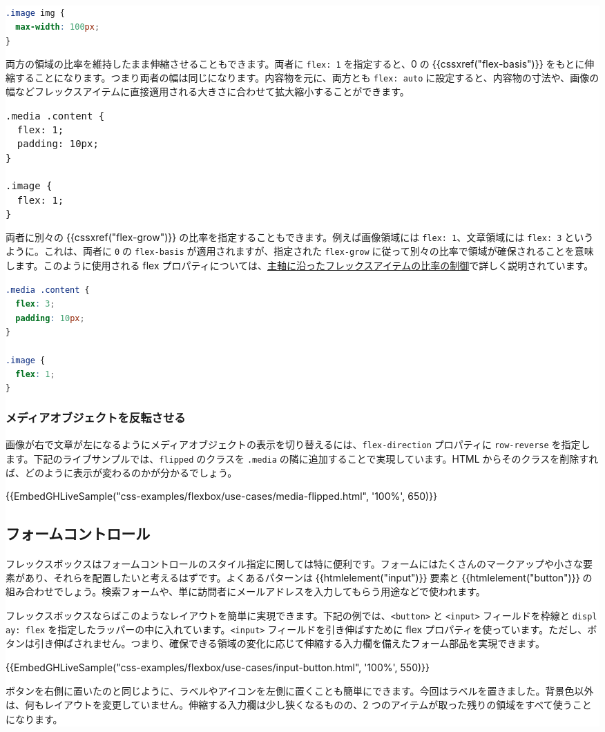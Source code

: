 ```css
.image img {
  max-width: 100px;
}
```

両方の領域の比率を維持したまま伸縮させることもできます。両者に `flex: 1` を指定すると、0 の {{cssxref("flex-basis")}} をもとに伸縮することになります。つまり両者の幅は同じになります。内容物を元に、両方とも `flex: auto` に設定すると、内容物の寸法や、画像の幅などフレックスアイテムに直接適用される大きさに合わせて拡大縮小することができます。

<pre class="brush: css">.media .content {
  flex: 1;
  padding: 10px;
}

.image {
  flex: 1;
}</pre>

両者に別々の {{cssxref("flex-grow")}} の比率を指定することもできます。例えば画像領域には `flex: 1`、文章領域には `flex: 3` というように。これは、両者に `0` の `flex-basis` が適用されますが、指定された `flex-grow` に従って別々の比率で領域が確保されることを意味します。このように使用される flex プロパティについては、[主軸に沿ったフレックスアイテムの比率の制御](/ja/docs/Web/CSS/CSS_Flexible_Box_Layout/Controlling_Ratios_of_Flex_Items_Along_the_Main_Ax)で詳しく説明されています。

```css
.media .content {
  flex: 3;
  padding: 10px;
}

.image {
  flex: 1;
}
```

### メディアオブジェクトを反転させる

画像が右で文章が左になるようにメディアオブジェクトの表示を切り替えるには、`flex-direction` プロパティに `row-reverse` を指定します。下記のライブサンプルでは、`flipped` のクラスを `.media` の隣に追加することで実現しています。HTML からそのクラスを削除すれば、どのように表示が変わるのかが分かるでしょう。

{{EmbedGHLiveSample("css-examples/flexbox/use-cases/media-flipped.html", '100%', 650)}}

## フォームコントロール

フレックスボックスはフォームコントロールのスタイル指定に関しては特に便利です。フォームにはたくさんのマークアップや小さな要素があり、それらを配置したいと考えるはずです。よくあるパターンは {{htmlelement("input")}} 要素と {{htmlelement("button")}} の組み合わせでしょう。検索フォームや、単に訪問者にメールアドレスを入力してもらう用途などで使われます。

フレックスボックスならばこのようなレイアウトを簡単に実現できます。下記の例では、`<button>` と `<input>` フィールドを枠線と `display: flex` を指定したラッパーの中に入れています。`<input>` フィールドを引き伸ばすために flex プロパティを使っています。ただし、ボタンは引き伸ばされません。つまり、確保できる領域の変化に応じて伸縮する入力欄を備えたフォーム部品を実現できます。

{{EmbedGHLiveSample("css-examples/flexbox/use-cases/input-button.html", '100%', 550)}}

ボタンを右側に置いたのと同じように、ラベルやアイコンを左側に置くことも簡単にできます。今回はラベルを置きました。背景色以外は、何もレイアウトを変更していません。伸縮する入力欄は少し狭くなるものの、2 つのアイテムが取った残りの領域をすべて使うことになります。

